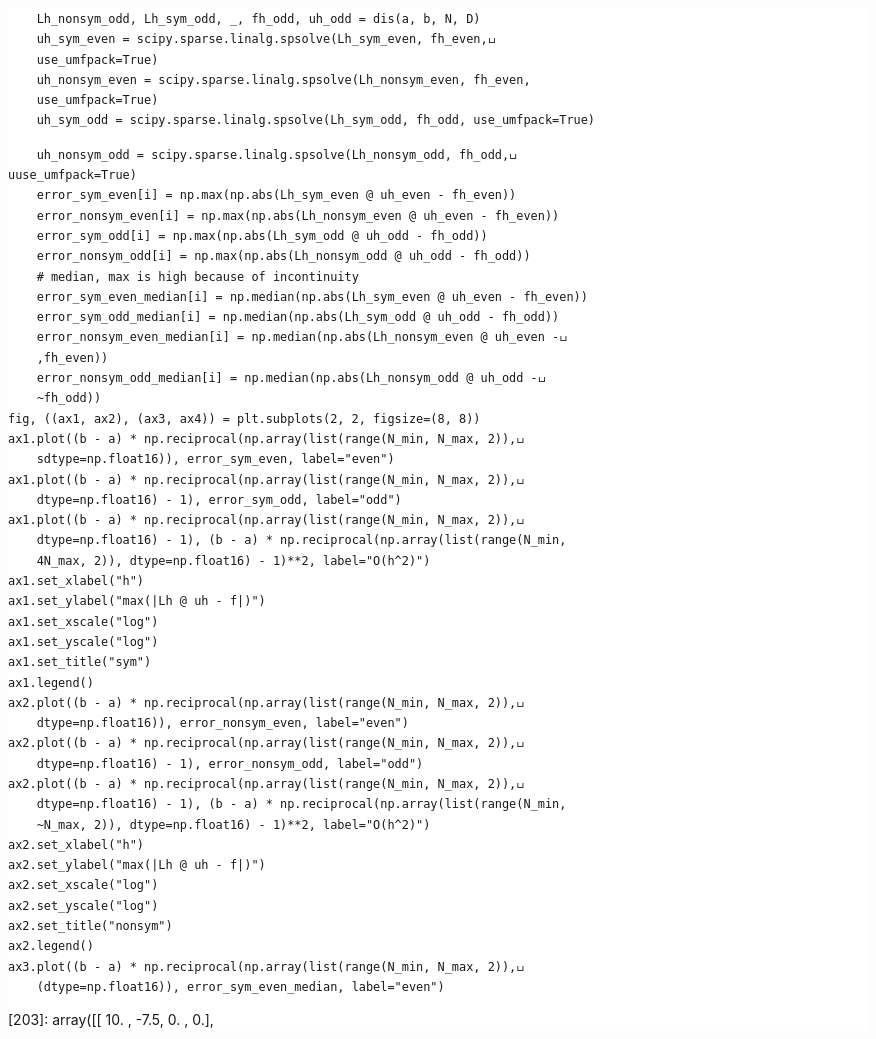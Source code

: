 ```
    Lh_nonsym_odd, Lh_sym_odd, _, fh_odd, uh_odd = dis(a, b, N, D)
    uh_sym_even = scipy.sparse.linalg.spsolve(Lh_sym_even, fh_even,ப
    use_umfpack=True)
    uh_nonsym_even = scipy.sparse.linalg.spsolve(Lh_nonsym_even, fh_even,
    use_umfpack=True)
    uh_sym_odd = scipy.sparse.linalg.spsolve(Lh_sym_odd, fh_odd, use_umfpack=True)
```

```
    uh_nonsym_odd = scipy.sparse.linalg.spsolve(Lh_nonsym_odd, fh_odd,ப
uuse_umfpack=True)
    error_sym_even[i] = np.max(np.abs(Lh_sym_even @ uh_even - fh_even))
    error_nonsym_even[i] = np.max(np.abs(Lh_nonsym_even @ uh_even - fh_even))
    error_sym_odd[i] = np.max(np.abs(Lh_sym_odd @ uh_odd - fh_odd))
    error_nonsym_odd[i] = np.max(np.abs(Lh_nonsym_odd @ uh_odd - fh_odd))
    # median, max is high because of incontinuity
    error_sym_even_median[i] = np.median(np.abs(Lh_sym_even @ uh_even - fh_even))
    error_sym_odd_median[i] = np.median(np.abs(Lh_sym_odd @ uh_odd - fh_odd))
    error_nonsym_even_median[i] = np.median(np.abs(Lh_nonsym_even @ uh_even -ப
    ,fh_even))
    error_nonsym_odd_median[i] = np.median(np.abs(Lh_nonsym_odd @ uh_odd -ப
    ~fh_odd))
fig, ((ax1, ax2), (ax3, ax4)) = plt.subplots(2, 2, figsize=(8, 8))
ax1.plot((b - a) * np.reciprocal(np.array(list(range(N_min, N_max, 2)),ப
    sdtype=np.float16)), error_sym_even, label="even")
ax1.plot((b - a) * np.reciprocal(np.array(list(range(N_min, N_max, 2)),ப
    dtype=np.float16) - 1), error_sym_odd, label="odd")
ax1.plot((b - a) * np.reciprocal(np.array(list(range(N_min, N_max, 2)),ப
    dtype=np.float16) - 1), (b - a) * np.reciprocal(np.array(list(range(N_min,
    4N_max, 2)), dtype=np.float16) - 1)**2, label="O(h^2)")
ax1.set_xlabel("h")
ax1.set_ylabel("max(|Lh @ uh - f|)")
ax1.set_xscale("log")
ax1.set_yscale("log")
ax1.set_title("sym")
ax1.legend()
ax2.plot((b - a) * np.reciprocal(np.array(list(range(N_min, N_max, 2)),ப
    dtype=np.float16)), error_nonsym_even, label="even")
ax2.plot((b - a) * np.reciprocal(np.array(list(range(N_min, N_max, 2)),ப
    dtype=np.float16) - 1), error_nonsym_odd, label="odd")
ax2.plot((b - a) * np.reciprocal(np.array(list(range(N_min, N_max, 2)),ப
    dtype=np.float16) - 1), (b - a) * np.reciprocal(np.array(list(range(N_min,
    ~N_max, 2)), dtype=np.float16) - 1)**2, label="O(h^2)")
ax2.set_xlabel("h")
ax2.set_ylabel("max(|Lh @ uh - f|)")
ax2.set_xscale("log")
ax2.set_yscale("log")
ax2.set_title("nonsym")
ax2.legend()
ax3.plot((b - a) * np.reciprocal(np.array(list(range(N_min, N_max, 2)),ப
    (dtype=np.float16)), error_sym_even_median, label="even")
```


[203]: array([[ 10. , -7.5, 0. , 0.],